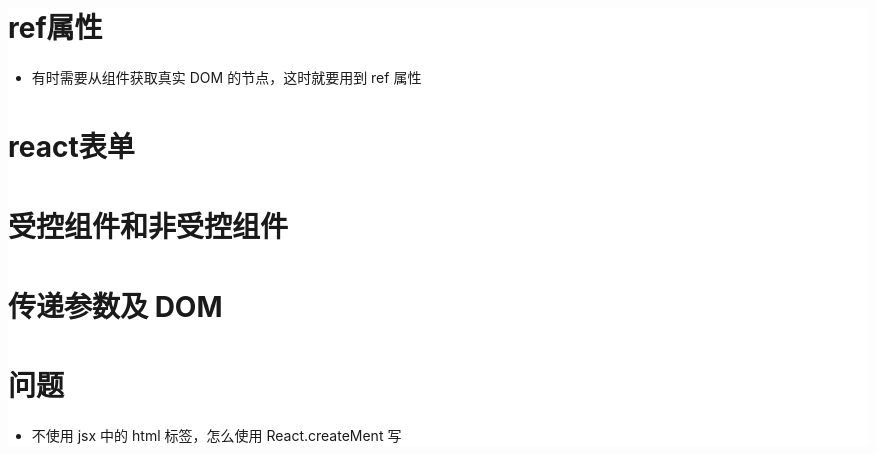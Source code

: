 # ref属性

+ 有时需要从组件获取真实 DOM 的节点，这时就要用到 ref 属性
# react表单


# 受控组件和非受控组件


# 传递参数及 DOM



# 问题
+ 不使用 jsx 中的 html 标签，怎么使用 React.createMent 写




